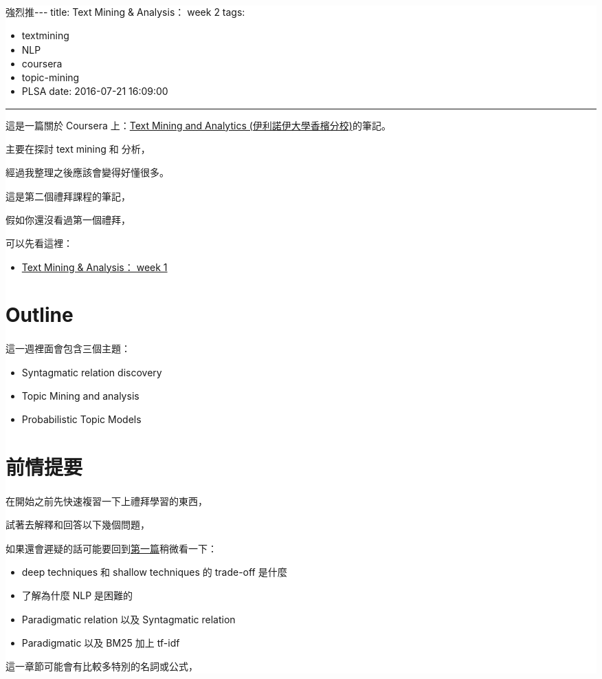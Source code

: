 強烈推---
title: Text Mining & Analysis： week 2
tags:
  - textmining
  - NLP
  - coursera
  - topic-mining
  - PLSA
date: 2016-07-21 16:09:00
---


這是一篇關於 Coursera 上：[Text Mining and Analytics (伊利諾伊大學香檳分校)](https://www.coursera.org/learn/text-mining/home/welcome)的筆記。

主要在探討 text mining 和 分析，

經過我整理之後應該會變得好懂很多。

這是第二個禮拜課程的筆記，

假如你還沒看過第一個禮拜，

可以先看這裡：

- [Text Mining & Analysis： week 1](http://abalone0204.github.io/2016/07/15/illinois-text-mining-week-1/)



# Outline

這一週裡面會包含三個主題：

- Syntagmatic relation discovery

- Topic Mining and analysis

- Probabilistic Topic Models

# 前情提要

在開始之前先快速複習一下上禮拜學習的東西，

試著去解釋和回答以下幾個問題，

如果還會遲疑的話可能要回到[第一篇](http://abalone0204.github.io/2016/07/15/illinois-text-mining-week-1/)稍微看一下：

- deep techniques 和 shallow techniques 的 trade-off 是什麼

- 了解為什麼 NLP 是困難的

- Paradigmatic relation 以及 Syntagmatic relation

- Paradigmatic 以及 BM25 加上 tf-idf 


這一章節可能會有比較多特別的名詞或公式，
